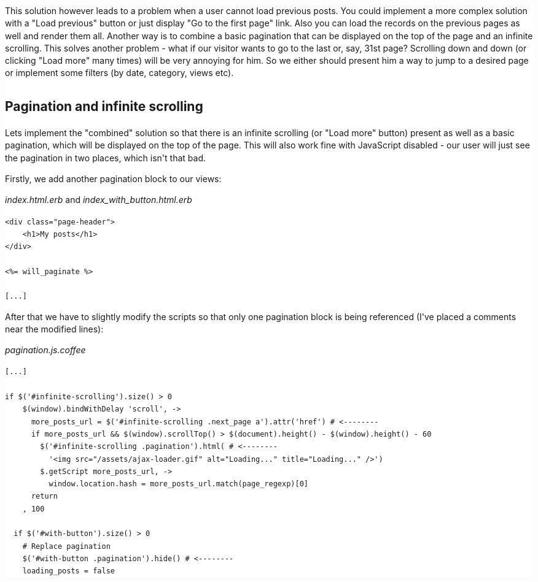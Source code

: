 This solution however leads to a problem when a user cannot load previous posts. You could implement a more complex
solution with a "Load previous" button or just display "Go to the first page" link. Also you can load
the records on the previous pages as well and render them all. Another way is to combine
a basic pagination that can be displayed on the top of the page and an infinite scrolling. This solves another
problem - what if our visitor wants to go to the last or, say, 31st page? Scrolling down and down (or clicking
"Load more" many times) will be very annoying for him. So we either should present him a way to jump to a desired page or
implement some filters (by date, category, views etc).

## Pagination and infinite scrolling

Lets implement the "combined" solution so that there is an infinite scrolling (or "Load more" button) present as well
as a basic pagination, which will be displayed on the top of the page. This will also work fine with JavaScript disabled -
our user will just see the pagination in two places, which isn't that bad.

Firstly, we add another pagination block to our views:

*index.html.erb* and *index_with_button.html.erb*

    <div class="page-header">
        <h1>My posts</h1>
    </div>

    <%= will_paginate %>

    [...]

After that we have to slightly modify the scripts so that only one pagination block is being referenced (I've placed
a comments near the modified lines):

*pagination.js.coffee*

    [...]

    if $('#infinite-scrolling').size() > 0
        $(window).bindWithDelay 'scroll', ->
          more_posts_url = $('#infinite-scrolling .next_page a').attr('href') # <--------
          if more_posts_url && $(window).scrollTop() > $(document).height() - $(window).height() - 60
            $('#infinite-scrolling .pagination').html( # <--------
              '<img src="/assets/ajax-loader.gif" alt="Loading..." title="Loading..." />')
            $.getScript more_posts_url, ->
              window.location.hash = more_posts_url.match(page_regexp)[0]
          return
        , 100

      if $('#with-button').size() > 0
        # Replace pagination
        $('#with-button .pagination').hide() # <--------
        loading_posts = false
